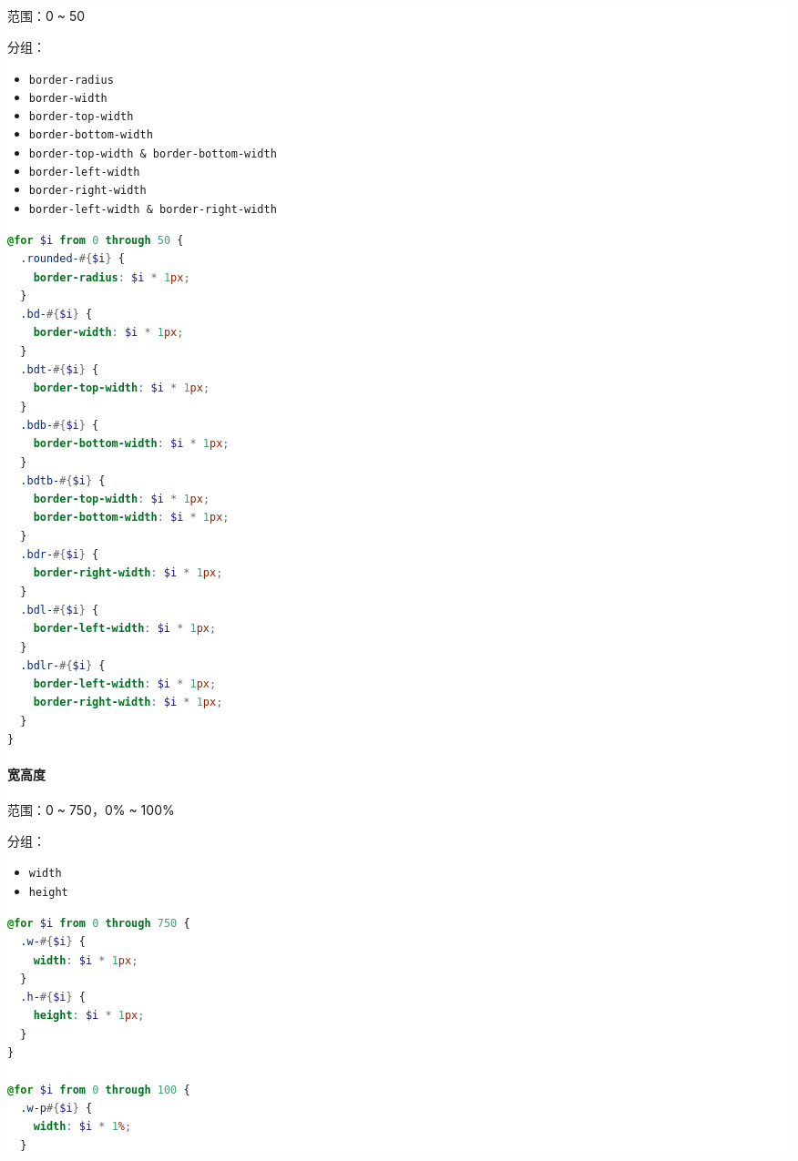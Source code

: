 范围：0 ~ 50

分组：

* `border-radius`
* `border-width`
* `border-top-width`
* `border-bottom-width`
* `border-top-width & border-bottom-width`
* `border-left-width`
* `border-right-width`
* `border-left-width & border-right-width`

```scss
@for $i from 0 through 50 {
  .rounded-#{$i} {
    border-radius: $i * 1px;
  }
  .bd-#{$i} {
    border-width: $i * 1px;
  }
  .bdt-#{$i} {
    border-top-width: $i * 1px;
  }
  .bdb-#{$i} {
    border-bottom-width: $i * 1px;
  }
  .bdtb-#{$i} {
    border-top-width: $i * 1px;
    border-bottom-width: $i * 1px;
  }
  .bdr-#{$i} {
    border-right-width: $i * 1px;
  }
  .bdl-#{$i} {
    border-left-width: $i * 1px;
  }
  .bdlr-#{$i} {
    border-left-width: $i * 1px;
    border-right-width: $i * 1px;
  }
}
```

#### 宽高度

范围：0 ~ 750，0% ~ 100%

分组：

* `width`
* `height`

```scss
@for $i from 0 through 750 {
  .w-#{$i} {
    width: $i * 1px;
  }
  .h-#{$i} {
    height: $i * 1px;
  }
}

@for $i from 0 through 100 {
  .w-p#{$i} {
    width: $i * 1%;
  }
```
